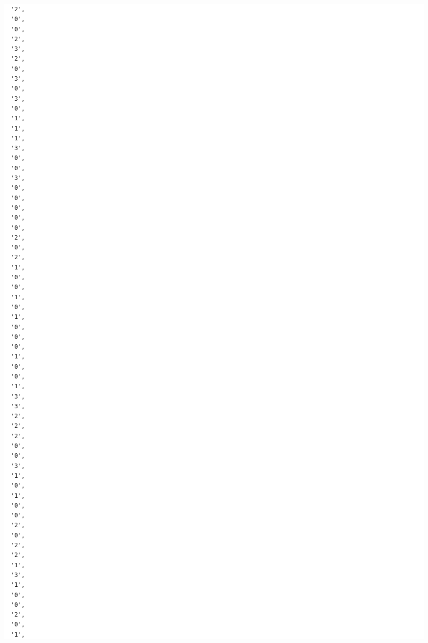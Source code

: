       '2',
      '0',
      '0',
      '2',
      '3',
      '2',
      '0',
      '3',
      '0',
      '3',
      '0',
      '1',
      '1',
      '1',
      '3',
      '0',
      '0',
      '3',
      '0',
      '0',
      '0',
      '0',
      '0',
      '2',
      '0',
      '2',
      '1',
      '0',
      '0',
      '1',
      '0',
      '1',
      '0',
      '0',
      '0',
      '1',
      '0',
      '0',
      '1',
      '3',
      '3',
      '2',
      '2',
      '2',
      '0',
      '0',
      '3',
      '1',
      '0',
      '1',
      '0',
      '0',
      '2',
      '0',
      '2',
      '2',
      '1',
      '3',
      '1',
      '0',
      '0',
      '2',
      '0',
      '1',